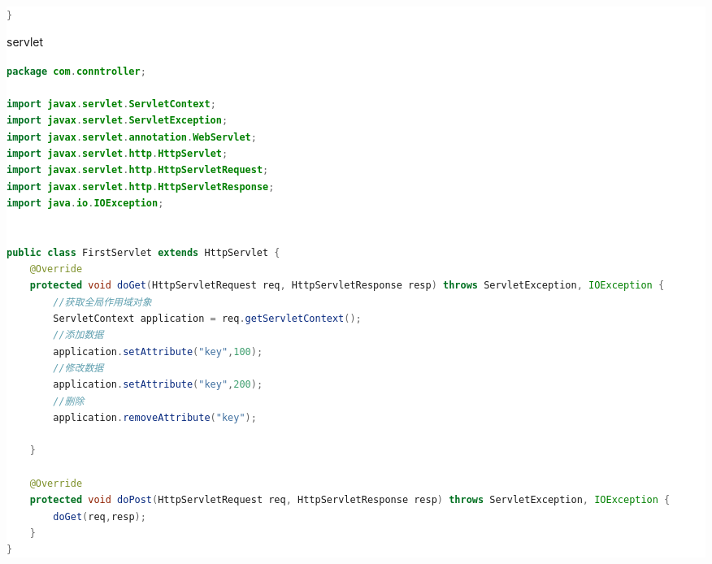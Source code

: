 ```java
}
```

servlet

```java
package com.conntroller;

import javax.servlet.ServletContext;
import javax.servlet.ServletException;
import javax.servlet.annotation.WebServlet;
import javax.servlet.http.HttpServlet;
import javax.servlet.http.HttpServletRequest;
import javax.servlet.http.HttpServletResponse;
import java.io.IOException;


public class FirstServlet extends HttpServlet {
    @Override
    protected void doGet(HttpServletRequest req, HttpServletResponse resp) throws ServletException, IOException {
        //获取全局作用域对象
        ServletContext application = req.getServletContext();
        //添加数据
        application.setAttribute("key",100);
        //修改数据
        application.setAttribute("key",200);
        //删除
        application.removeAttribute("key");

    }

    @Override
    protected void doPost(HttpServletRequest req, HttpServletResponse resp) throws ServletException, IOException {
        doGet(req,resp);
    }
}
```






















